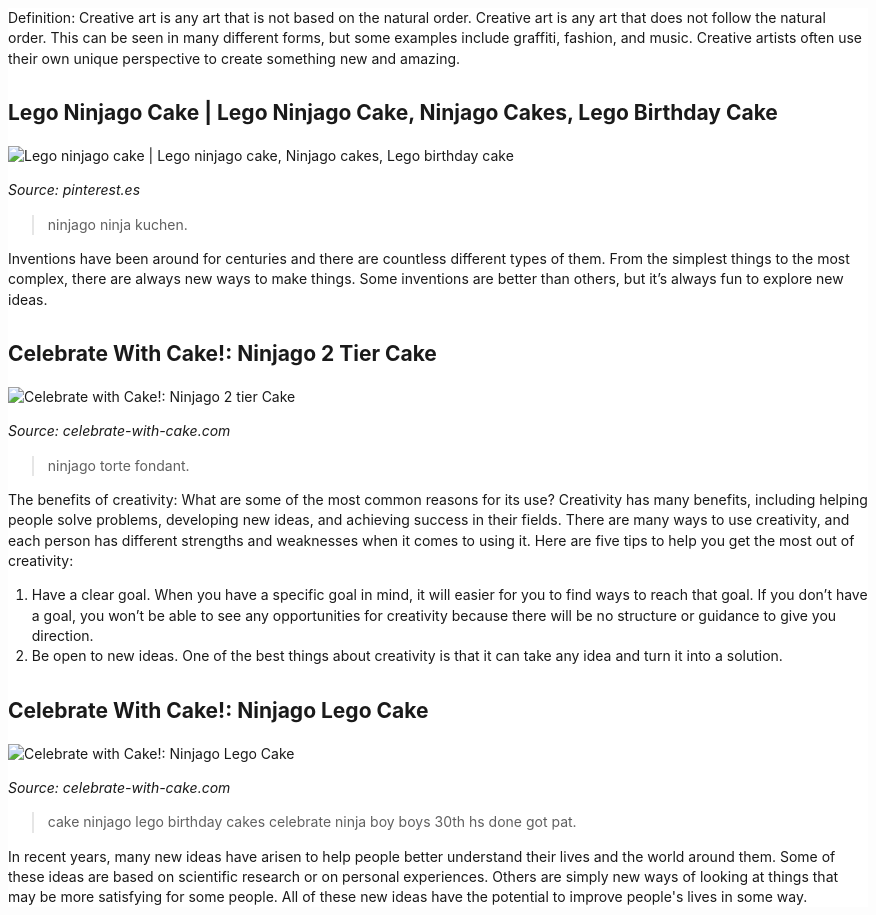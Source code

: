 	

Definition: Creative art is any art that is not based on the natural order.
Creative art is any art that does not follow the natural order. This can be seen in many different forms, but some examples include graffiti, fashion, and music. Creative artists often use their own unique perspective to create something new and amazing.

    
## Lego Ninjago Cake | Lego Ninjago Cake, Ninjago Cakes, Lego Birthday Cake

<img loading=lazy src="https://i.pinimg.com/originals/09/54/13/0954134eac6448162f3115d6b06144f7.jpg" onerror="this.onerror=null;this.src='https://tse2.mm.bing.net/th?id=OIP.MVL4jH5Y_TBzolamg2XtXAHaLy&amp;pid=15.1';" alt="Lego ninjago cake | Lego ninjago cake, Ninjago cakes, Lego birthday cake">

_Source: pinterest.es_

>ninjago ninja kuchen. 

	

Inventions have been around for centuries and there are countless different types of them. From the simplest things to the most complex, there are always new ways to make things. Some inventions are better than others, but it’s always fun to explore new ideas.

    
## Celebrate With Cake!: Ninjago 2 Tier Cake

<img loading=lazy src="https://3.bp.blogspot.com/-wbWPSKPhYXQ/UFtByCQpRmI/AAAAAAAAMBs/ZowrW5wbVMc/s1600/IMG_7368_new.jpg" onerror="this.onerror=null;this.src='https://tse4.mm.bing.net/th?id=OIP.u1eYR6A_s8Zx1ZU6seddFgHaLG&amp;pid=15.1';" alt="Celebrate with Cake!: Ninjago 2 tier Cake">

_Source: celebrate-with-cake.com_

>ninjago torte fondant. 

	

The benefits of creativity: What are some of the most common reasons for its use?
Creativity has many benefits, including helping people solve problems, developing new ideas, and achieving success in their fields. There are many ways to use creativity, and each person has different strengths and weaknesses when it comes to using it. Here are five tips to help you get the most out of creativity: 
1. Have a clear goal. When you have a specific goal in mind, it will easier for you to find ways to reach that goal. If you don’t have a goal, you won’t be able to see any opportunities for creativity because there will be no structure or guidance to give you direction. 
2. Be open to new ideas. One of the best things about creativity is that it can take any idea and turn it into a solution.

    
## Celebrate With Cake!: Ninjago Lego Cake

<img loading=lazy src="http://4.bp.blogspot.com/-nFy6ckg9KkI/UBP-1R9w4rI/AAAAAAAAKzs/_YB8rvM1B4k/s1600/IMG_5243.jpg" onerror="this.onerror=null;this.src='https://tse3.mm.bing.net/th?id=OIP.zOOhdbcW0EAT6U6kMs2RhgHaLG&amp;pid=15.1';" alt="Celebrate with Cake!: Ninjago Lego Cake">

_Source: celebrate-with-cake.com_

>cake ninjago lego birthday cakes celebrate ninja boy boys 30th hs done got pat. 

	

In recent years, many new ideas have arisen to help people better understand their lives and the world around them. Some of these ideas are based on scientific research or on personal experiences. Others are simply new ways of looking at things that may be more satisfying for some people. All of these new ideas have the potential to improve people's lives in some way.
